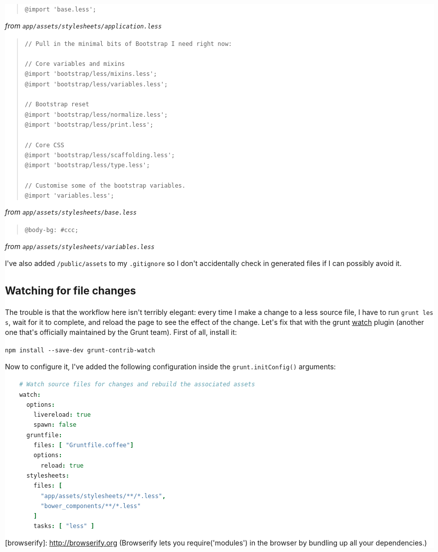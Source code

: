 >     @import 'base.less';

<cite>from `app/assets/stylesheets/application.less`</cite>

>     // Pull in the minimal bits of Bootstrap I need right now:
>     
>     // Core variables and mixins
>     @import 'bootstrap/less/mixins.less';
>     @import 'bootstrap/less/variables.less';
>     
>     // Bootstrap reset
>     @import 'bootstrap/less/normalize.less';
>     @import 'bootstrap/less/print.less';
>     
>     // Core CSS
>     @import 'bootstrap/less/scaffolding.less';
>     @import 'bootstrap/less/type.less';
>     
>     // Customise some of the bootstrap variables.
>     @import 'variables.less';

<cite>from `app/assets/stylesheets/base.less`</cite>

>     @body-bg: #ccc;

<cite>from `app/assets/stylesheets/variables.less`</cite>

I've also added `/public/assets` to my `.gitignore` so I don't accidentally
check in generated files if I can possibly avoid it.

## Watching for file changes

The trouble is that the workflow here isn't terribly elegant: every time I make
a change to a less source file, I have to run `grunt less`, wait for it to
complete, and reload the page to see the effect of the change. Let's fix that
with the grunt [watch](https://www.npmjs.org/package/grunt-contrib-watch)
plugin (another one that's officially maintained by the Grunt team). First of
all, install it:

    npm install --save-dev grunt-contrib-watch

Now to configure it, I've added the following configuration inside the
`grunt.initConfig()` arguments:

```coffeescript
    # Watch source files for changes and rebuild the associated assets
    watch:
      options:
        livereload: true
        spawn: false
      gruntfile:
        files: [ "Gruntfile.coffee"]
        options:
          reload: true
      stylesheets:
        files: [
          "app/assets/stylesheets/**/*.less",
          "bower_components/**/*.less"
        ]
        tasks: [ "less" ]
```


[bootstrap]: <http://getbootstrap.com/> (Twitter Bootstrap: The most popular front-end framework for developing responsive, mobile first projects on the web)
[jquery]: <http://jquery.com> (jQuery: Write less, do more)
[bower]: <http://bower.io> (Bower: A package manager for the web)
[npm]: <https://www.npmjs.org> (Node Package Manager)
[nodejs]: <http://nodejs.org> (NodeJS)
[homebrew]: <http://brew.sh> (Homebrew: The missing package manager for OS X)
[coffeescript]: <http://coffeescript.org> (CoffeeScript: a little language that compiles into JavaScript)
[browserify]: <http://browserify.org> (Browserify lets you require('modules') in the browser by bundling up all your dependencies.)